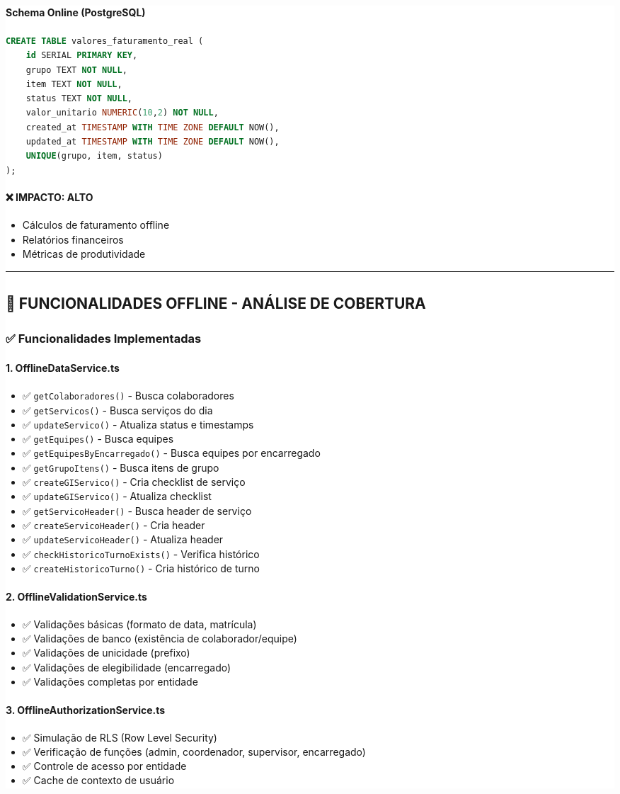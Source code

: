 #### Schema Online (PostgreSQL)
```sql
CREATE TABLE valores_faturamento_real (
    id SERIAL PRIMARY KEY,
    grupo TEXT NOT NULL,
    item TEXT NOT NULL,
    status TEXT NOT NULL,
    valor_unitario NUMERIC(10,2) NOT NULL,
    created_at TIMESTAMP WITH TIME ZONE DEFAULT NOW(),
    updated_at TIMESTAMP WITH TIME ZONE DEFAULT NOW(),
    UNIQUE(grupo, item, status)
);
```

#### ❌ **IMPACTO**: ALTO
- Cálculos de faturamento offline
- Relatórios financeiros
- Métricas de produtividade

---

## 🔧 FUNCIONALIDADES OFFLINE - ANÁLISE DE COBERTURA

### ✅ **Funcionalidades Implementadas**

#### 1. **OfflineDataService.ts**
- ✅ `getColaboradores()` - Busca colaboradores
- ✅ `getServicos()` - Busca serviços do dia
- ✅ `updateServico()` - Atualiza status e timestamps
- ✅ `getEquipes()` - Busca equipes
- ✅ `getEquipesByEncarregado()` - Busca equipes por encarregado
- ✅ `getGrupoItens()` - Busca itens de grupo
- ✅ `createGIServico()` - Cria checklist de serviço
- ✅ `updateGIServico()` - Atualiza checklist
- ✅ `getServicoHeader()` - Busca header de serviço
- ✅ `createServicoHeader()` - Cria header
- ✅ `updateServicoHeader()` - Atualiza header
- ✅ `checkHistoricoTurnoExists()` - Verifica histórico
- ✅ `createHistoricoTurno()` - Cria histórico de turno

#### 2. **OfflineValidationService.ts**
- ✅ Validações básicas (formato de data, matrícula)
- ✅ Validações de banco (existência de colaborador/equipe)
- ✅ Validações de unicidade (prefixo)
- ✅ Validações de elegibilidade (encarregado)
- ✅ Validações completas por entidade

#### 3. **OfflineAuthorizationService.ts**
- ✅ Simulação de RLS (Row Level Security)
- ✅ Verificação de funções (admin, coordenador, supervisor, encarregado)
- ✅ Controle de acesso por entidade
- ✅ Cache de contexto de usuário
